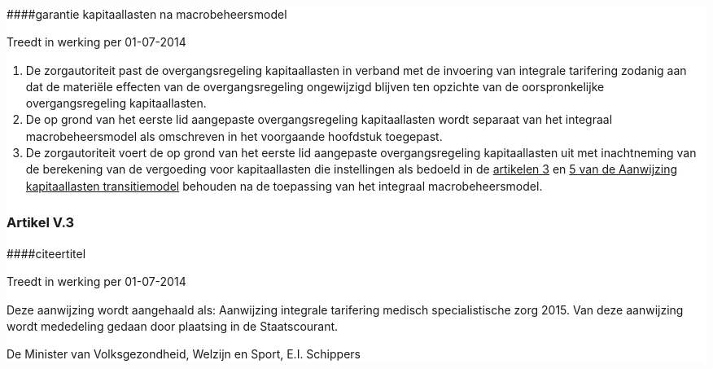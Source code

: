 ####garantie kapitaallasten na macrobeheersmodel

Treedt in werking per 01-07-2014 

1.  De zorgautoriteit past de overgangsregeling kapitaallasten in verband met de invoering van integrale tarifering zodanig aan dat de materiële effecten van de overgangsregeling ongewijzigd blijven ten opzichte van de oorspronkelijke overgangsregeling kapitaallasten.   
2.  De op grond van het eerste lid aangepaste overgangsregeling kapitaallasten wordt separaat van het integraal macrobeheersmodel als omschreven in het voorgaande hoofdstuk toegepast.   
3.  De zorgautoriteit voert de op grond van het eerste lid aangepaste overgangsregeling kapitaallasten uit met inachtneming van de berekening van de vergoeding voor kapitaallasten die instellingen als bedoeld in de [artikelen 3](../../../../../../../../../ministeriele-regeling/aanwijzing/kapitaallasten/transitiemodel/prestatiebekostiging/medisch/etc/BWBR0030586/README.md) en [5 van de Aanwijzing kapitaallasten transitiemodel](../../../../../../../../../ministeriele-regeling/aanwijzing/kapitaallasten/transitiemodel/prestatiebekostiging/medisch/etc/BWBR0030586/README.md) behouden na de toepassing van het integraal macrobeheersmodel.  

### Artikel  V.3 

####citeertitel

Treedt in werking per 01-07-2014 

Deze aanwijzing wordt aangehaald als: Aanwijzing integrale tarifering medisch specialistische zorg 2015. 
Van deze aanwijzing wordt mededeling gedaan door plaatsing in de Staatscourant.  

De 
Minister van Volksgezondheid, Welzijn en Sport, 
E.I. Schippers     
